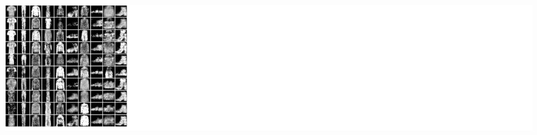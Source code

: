 <img src="./figs/dpcgan_fashionmnist_nonpriv.png" width="200" alt="DP-CGAN-Fashion-MNIST-nonpriv">
</figure>
</td>
<td>
<figure>